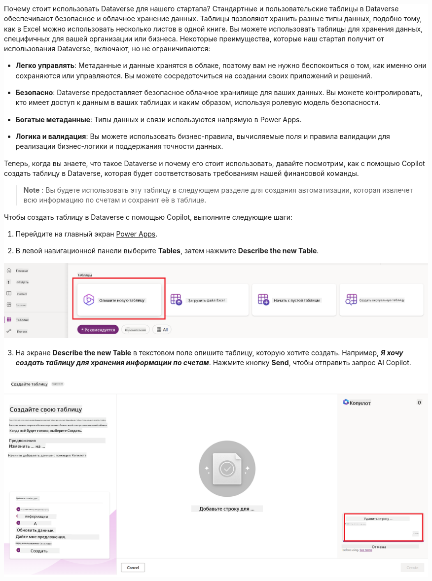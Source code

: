Почему стоит использовать Dataverse для нашего стартапа? Стандартные и пользовательские таблицы в Dataverse обеспечивают безопасное и облачное хранение данных. Таблицы позволяют хранить разные типы данных, подобно тому, как в Excel можно использовать несколько листов в одной книге. Вы можете использовать таблицы для хранения данных, специфичных для вашей организации или бизнеса. Некоторые преимущества, которые наш стартап получит от использования Dataverse, включают, но не ограничиваются:
- **Легко управлять**: Метаданные и данные хранятся в облаке, поэтому вам не нужно беспокоиться о том, как именно они сохраняются или управляются. Вы можете сосредоточиться на создании своих приложений и решений.

- **Безопасно**: Dataverse предоставляет безопасное облачное хранилище для ваших данных. Вы можете контролировать, кто имеет доступ к данным в ваших таблицах и каким образом, используя ролевую модель безопасности.

- **Богатые метаданные**: Типы данных и связи используются напрямую в Power Apps.

- **Логика и валидация**: Вы можете использовать бизнес-правила, вычисляемые поля и правила валидации для реализации бизнес-логики и поддержания точности данных.

Теперь, когда вы знаете, что такое Dataverse и почему его стоит использовать, давайте посмотрим, как с помощью Copilot создать таблицу в Dataverse, которая будет соответствовать требованиям нашей финансовой команды.

> **Note** : Вы будете использовать эту таблицу в следующем разделе для создания автоматизации, которая извлечет всю информацию по счетам и сохранит её в таблице.

Чтобы создать таблицу в Dataverse с помощью Copilot, выполните следующие шаги:

1. Перейдите на главный экран [Power Apps](https://make.powerapps.com?WT.mc_id=academic-105485-koreyst).

2. В левой навигационной панели выберите **Tables**, затем нажмите **Describe the new Table**.

![Select new table](../../../translated_images/describe-new-table.0792373eb757281e3c5f542f84cad3b5208bfe0e5c4a7786dd2bd31aa848a23c.ru.png)

3. На экране **Describe the new Table** в текстовом поле опишите таблицу, которую хотите создать. Например, **_Я хочу создать таблицу для хранения информации по счетам_**. Нажмите кнопку **Send**, чтобы отправить запрос AI Copilot.

![Describe the table](../../../translated_images/copilot-chat-prompt-dataverse.feb2f81e5872b9d2b05d45d11bb6830e0f2ef6a2d4742413bc9a1e50a45bbb89.ru.png)
